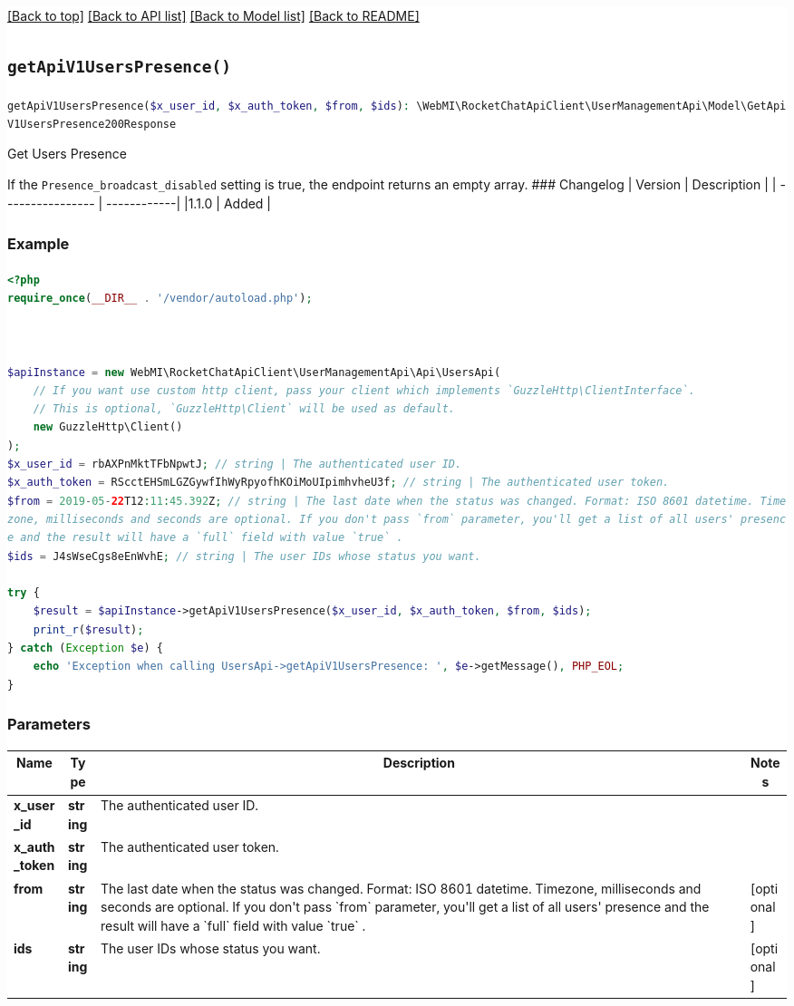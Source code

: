 [[Back to top]](#) [[Back to API list]](../../README.md#endpoints)
[[Back to Model list]](../../README.md#models)
[[Back to README]](../../README.md)

## `getApiV1UsersPresence()`

```php
getApiV1UsersPresence($x_user_id, $x_auth_token, $from, $ids): \WebMI\RocketChatApiClient\UserManagementApi\Model\GetApiV1UsersPresence200Response
```

Get Users Presence

If the `Presence_broadcast_disabled` setting is true, the endpoint returns an empty array.  ### Changelog | Version      | Description | | ---------------- | ------------| |1.1.0            | Added       |

### Example

```php
<?php
require_once(__DIR__ . '/vendor/autoload.php');



$apiInstance = new WebMI\RocketChatApiClient\UserManagementApi\Api\UsersApi(
    // If you want use custom http client, pass your client which implements `GuzzleHttp\ClientInterface`.
    // This is optional, `GuzzleHttp\Client` will be used as default.
    new GuzzleHttp\Client()
);
$x_user_id = rbAXPnMktTFbNpwtJ; // string | The authenticated user ID.
$x_auth_token = RScctEHSmLGZGywfIhWyRpyofhKOiMoUIpimhvheU3f; // string | The authenticated user token.
$from = 2019-05-22T12:11:45.392Z; // string | The last date when the status was changed. Format: ISO 8601 datetime. Timezone, milliseconds and seconds are optional. If you don't pass `from` parameter, you'll get a list of all users' presence and the result will have a `full` field with value `true` .
$ids = J4sWseCgs8eEnWvhE; // string | The user IDs whose status you want.

try {
    $result = $apiInstance->getApiV1UsersPresence($x_user_id, $x_auth_token, $from, $ids);
    print_r($result);
} catch (Exception $e) {
    echo 'Exception when calling UsersApi->getApiV1UsersPresence: ', $e->getMessage(), PHP_EOL;
}
```

### Parameters

| Name | Type | Description  | Notes |
| ------------- | ------------- | ------------- | ------------- |
| **x_user_id** | **string**| The authenticated user ID. | |
| **x_auth_token** | **string**| The authenticated user token. | |
| **from** | **string**| The last date when the status was changed. Format: ISO 8601 datetime. Timezone, milliseconds and seconds are optional. If you don&#39;t pass &#x60;from&#x60; parameter, you&#39;ll get a list of all users&#39; presence and the result will have a &#x60;full&#x60; field with value &#x60;true&#x60; . | [optional] |
| **ids** | **string**| The user IDs whose status you want. | [optional] |
